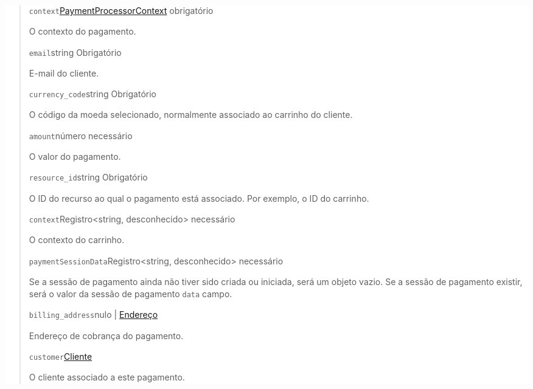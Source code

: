 > `context`[PaymentProcessorContext](https://docs.medusajs.com/v1/modules/carts-and-checkout/interfaces/payment.PaymentProcessorContext.mdx) obrigatório
> 
> O contexto do pagamento.
> 
> `email`string Obrigatório
> 
> E-mail do cliente.
> 
> `currency_code`string Obrigatório
> 
> O código da moeda selecionado, normalmente associado ao carrinho do cliente.
> 
> `amount`número necessário
> 
> O valor do pagamento.
> 
> `resource_id`string Obrigatório
> 
> O ID do recurso ao qual o pagamento está associado. Por exemplo, o ID do carrinho.
> 
> `context`Registro<string, desconhecido> necessário
> 
> O contexto do carrinho.
> 
> `paymentSessionData`Registro<string, desconhecido> necessário
> 
> Se a sessão de pagamento ainda não tiver sido criada ou iniciada, será um objeto vazio.
> Se a sessão de pagamento existir, será o valor da sessão de pagamento `data` campo.
> 
> `billing_address`nulo | [Endereço](https://docs.medusajs.com/v1/modules/entities/classes/entities.Address.mdx)
> 
> Endereço de cobrança do pagamento.
> 
> `customer`[Cliente](https://docs.medusajs.com/v1/modules/entities/classes/entities.Customer.mdx)
> 
> O cliente associado a este pagamento.
